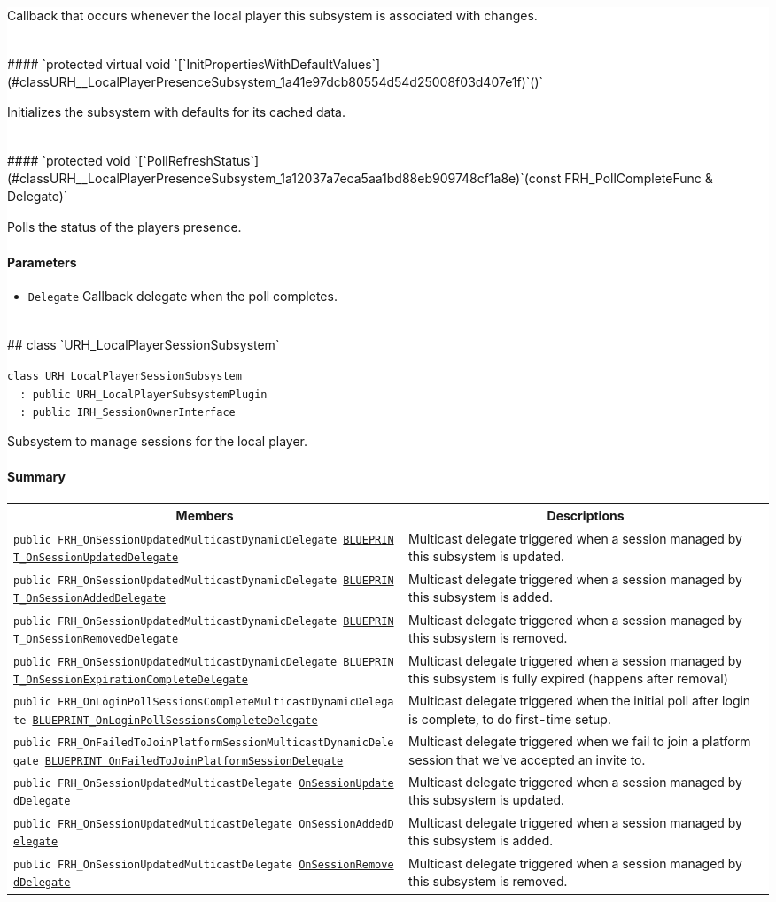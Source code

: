 Callback that occurs whenever the local player this subsystem is associated with changes.

<br>
#### `protected virtual void `[`InitPropertiesWithDefaultValues`](#classURH__LocalPlayerPresenceSubsystem_1a41e97dcb80554d54d25008f03d407e1f)`()` <a id="classURH__LocalPlayerPresenceSubsystem_1a41e97dcb80554d54d25008f03d407e1f"></a>

Initializes the subsystem with defaults for its cached data.

<br>
#### `protected void `[`PollRefreshStatus`](#classURH__LocalPlayerPresenceSubsystem_1a12037a7eca5aa1bd88eb909748cf1a8e)`(const FRH_PollCompleteFunc & Delegate)` <a id="classURH__LocalPlayerPresenceSubsystem_1a12037a7eca5aa1bd88eb909748cf1a8e"></a>

Polls the status of the players presence.

#### Parameters
* `Delegate` Callback delegate when the poll completes.

<br>
## class `URH_LocalPlayerSessionSubsystem` <a id="classURH__LocalPlayerSessionSubsystem"></a>

```
class URH_LocalPlayerSessionSubsystem
  : public URH_LocalPlayerSubsystemPlugin
  : public IRH_SessionOwnerInterface
```

Subsystem to manage sessions for the local player.

#### Summary

 Members                        | Descriptions                                
--------------------------------|---------------------------------------------
`public FRH_OnSessionUpdatedMulticastDynamicDelegate `[`BLUEPRINT_OnSessionUpdatedDelegate`](#classURH__LocalPlayerSessionSubsystem_1a28a48c4ed60e8b00ad9de1f9b39e1217) | Multicast delegate triggered when a session managed by this subsystem is updated.
`public FRH_OnSessionUpdatedMulticastDynamicDelegate `[`BLUEPRINT_OnSessionAddedDelegate`](#classURH__LocalPlayerSessionSubsystem_1a612a36a3c5862b352bea9c20b157fb1e) | Multicast delegate triggered when a session managed by this subsystem is added.
`public FRH_OnSessionUpdatedMulticastDynamicDelegate `[`BLUEPRINT_OnSessionRemovedDelegate`](#classURH__LocalPlayerSessionSubsystem_1a66e481e48c38b559766e07cf4b89b4f9) | Multicast delegate triggered when a session managed by this subsystem is removed.
`public FRH_OnSessionUpdatedMulticastDynamicDelegate `[`BLUEPRINT_OnSessionExpirationCompleteDelegate`](#classURH__LocalPlayerSessionSubsystem_1a5eb7d010dfe8a9c83b977c694c3f8fd3) | Multicast delegate triggered when a session managed by this subsystem is fully expired (happens after removal)
`public FRH_OnLoginPollSessionsCompleteMulticastDynamicDelegate `[`BLUEPRINT_OnLoginPollSessionsCompleteDelegate`](#classURH__LocalPlayerSessionSubsystem_1a4ad0823710a468816be02f3e600164ad) | Multicast delegate triggered when the initial poll after login is complete, to do first-time setup.
`public FRH_OnFailedToJoinPlatformSessionMulticastDynamicDelegate `[`BLUEPRINT_OnFailedToJoinPlatformSessionDelegate`](#classURH__LocalPlayerSessionSubsystem_1a9c5890ac06e22e12e436ab439603a57a) | Multicast delegate triggered when we fail to join a platform session that we've accepted an invite to.
`public FRH_OnSessionUpdatedMulticastDelegate `[`OnSessionUpdatedDelegate`](#classURH__LocalPlayerSessionSubsystem_1a87ec0a5447e17ebbbda133342770d960) | Multicast delegate triggered when a session managed by this subsystem is updated.
`public FRH_OnSessionUpdatedMulticastDelegate `[`OnSessionAddedDelegate`](#classURH__LocalPlayerSessionSubsystem_1a34c015e300be4c0474addf8f6d6d947b) | Multicast delegate triggered when a session managed by this subsystem is added.
`public FRH_OnSessionUpdatedMulticastDelegate `[`OnSessionRemovedDelegate`](#classURH__LocalPlayerSessionSubsystem_1af13b47604f229daf45aa56fdb25554cc) | Multicast delegate triggered when a session managed by this subsystem is removed.